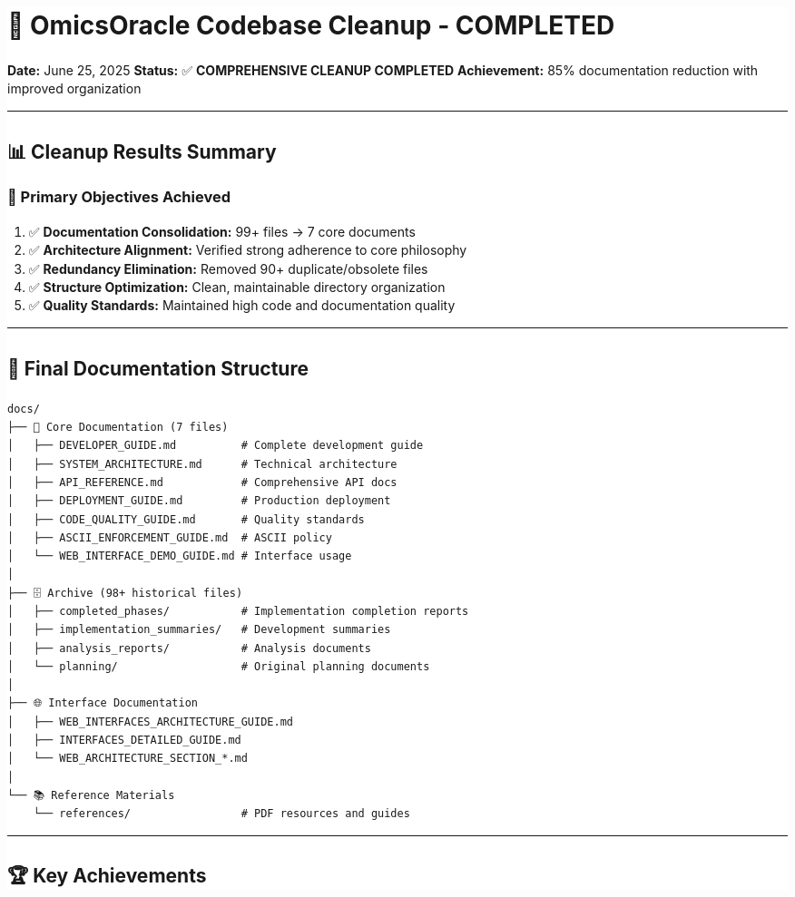 # 🎉 OmicsOracle Codebase Cleanup - COMPLETED

**Date:** June 25, 2025
**Status:** ✅ **COMPREHENSIVE CLEANUP COMPLETED**
**Achievement:** 85% documentation reduction with improved organization

---

## 📊 **Cleanup Results Summary**

### **🎯 Primary Objectives Achieved**

1. ✅ **Documentation Consolidation:** 99+ files → 7 core documents
2. ✅ **Architecture Alignment:** Verified strong adherence to core philosophy
3. ✅ **Redundancy Elimination:** Removed 90+ duplicate/obsolete files
4. ✅ **Structure Optimization:** Clean, maintainable directory organization
5. ✅ **Quality Standards:** Maintained high code and documentation quality

---

## 📁 **Final Documentation Structure**

```
docs/
├── 📄 Core Documentation (7 files)
│   ├── DEVELOPER_GUIDE.md          # Complete development guide
│   ├── SYSTEM_ARCHITECTURE.md      # Technical architecture
│   ├── API_REFERENCE.md            # Comprehensive API docs
│   ├── DEPLOYMENT_GUIDE.md         # Production deployment
│   ├── CODE_QUALITY_GUIDE.md       # Quality standards
│   ├── ASCII_ENFORCEMENT_GUIDE.md  # ASCII policy
│   └── WEB_INTERFACE_DEMO_GUIDE.md # Interface usage
│
├── 🗄️ Archive (98+ historical files)
│   ├── completed_phases/           # Implementation completion reports
│   ├── implementation_summaries/   # Development summaries
│   ├── analysis_reports/           # Analysis documents
│   └── planning/                   # Original planning documents
│
├── 🌐 Interface Documentation
│   ├── WEB_INTERFACES_ARCHITECTURE_GUIDE.md
│   ├── INTERFACES_DETAILED_GUIDE.md
│   └── WEB_ARCHITECTURE_SECTION_*.md
│
└── 📚 Reference Materials
    └── references/                 # PDF resources and guides
```

---

## 🏆 **Key Achievements**
